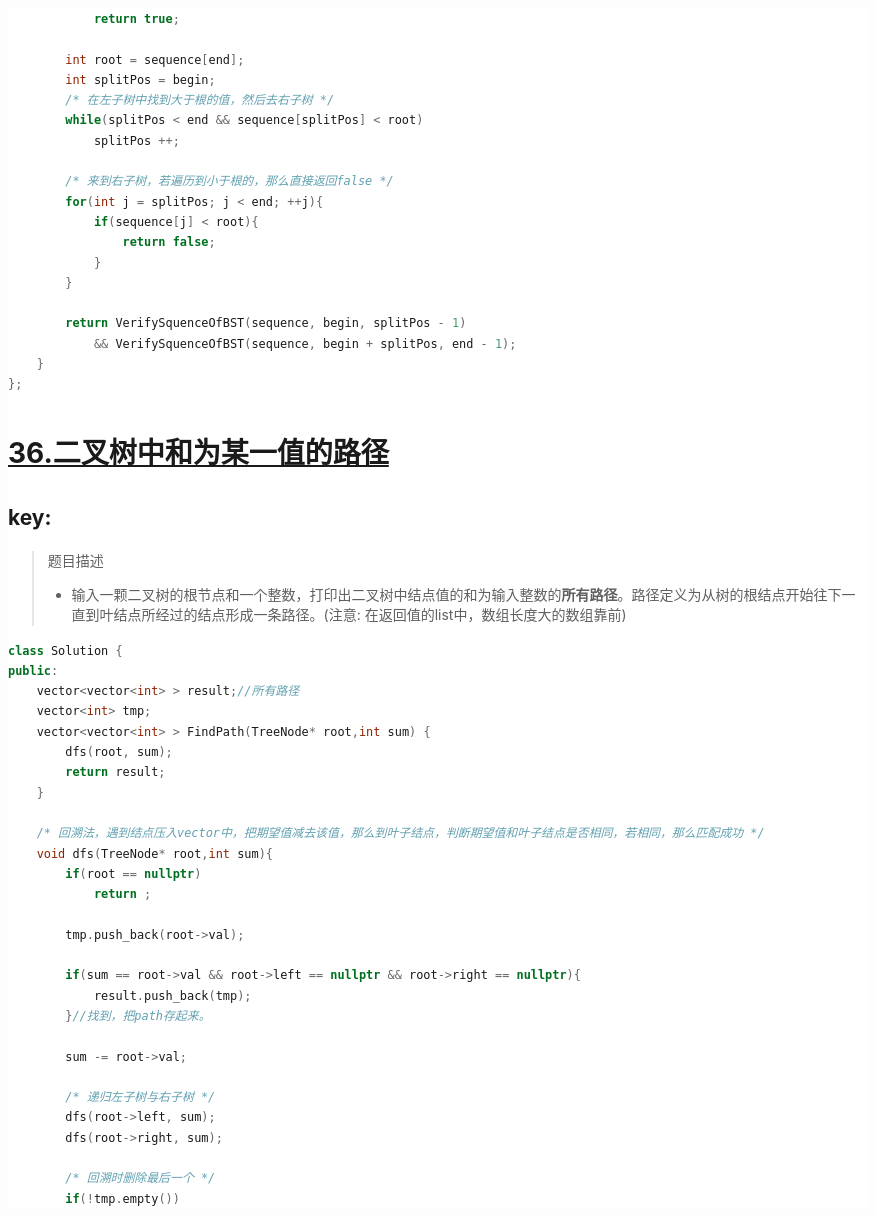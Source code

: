 ```cpp
            return true;
        
        int root = sequence[end];
        int splitPos = begin;
        /* 在左子树中找到大于根的值，然后去右子树 */
        while(splitPos < end && sequence[splitPos] < root) 
            splitPos ++;

        /* 来到右子树，若遍历到小于根的，那么直接返回false */
        for(int j = splitPos; j < end; ++j){
            if(sequence[j] < root){
                return false;
            }
        }
        
        return VerifySquenceOfBST(sequence, begin, splitPos - 1) 
            && VerifySquenceOfBST(sequence, begin + splitPos, end - 1);
    }
};
```

# [36.二叉树中和为某一值的路径](https://www.nowcoder.com/practice/b736e784e3e34731af99065031301bca?tpId=13&tqId=11177&tPage=2&rp=2&ru=/ta/coding-interviews&qru=/ta/coding-interviews/question-ranking)

## key: 
> 题目描述
>
> - 输入一颗二叉树的根节点和一个整数，打印出二叉树中结点值的和为输入整数的**所有路径**。路径定义为从树的根结点开始往下一直到叶结点所经过的结点形成一条路径。(注意: 在返回值的list中，数组长度大的数组靠前)
>

```cpp
class Solution {
public:
    vector<vector<int> > result;//所有路径
    vector<int> tmp;
    vector<vector<int> > FindPath(TreeNode* root,int sum) {
        dfs(root, sum);
        return result;
    }
    
    /* 回溯法，遇到结点压入vector中，把期望值减去该值，那么到叶子结点，判断期望值和叶子结点是否相同，若相同，那么匹配成功 */
    void dfs(TreeNode* root,int sum){
        if(root == nullptr)
            return ;
        
        tmp.push_back(root->val);
        
        if(sum == root->val && root->left == nullptr && root->right == nullptr){
            result.push_back(tmp);
        }//找到，把path存起来。
        
        sum -= root->val;
        
        /* 递归左子树与右子树 */
        dfs(root->left, sum);
        dfs(root->right, sum);
        
        /* 回溯时删除最后一个 */
        if(!tmp.empty())
```